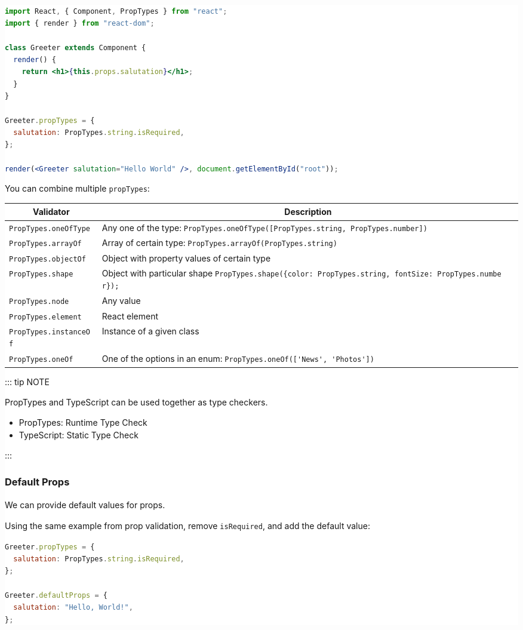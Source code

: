```jsx
import React, { Component, PropTypes } from "react";
import { render } from "react-dom";

class Greeter extends Component {
  render() {
    return <h1>{this.props.salutation}</h1>;
  }
}

Greeter.propTypes = {
  salutation: PropTypes.string.isRequired,
};

render(<Greeter salutation="Hello World" />, document.getElementById("root"));
```

You can combine multiple `propTypes`:

| Validator              | Description                                                                                            |
| ---------------------- | ------------------------------------------------------------------------------------------------------ |
| `PropTypes.oneOfType`  | Any one of the type: `PropTypes.oneOfType([PropTypes.string, PropTypes.number])`                       |
| `PropTypes.arrayOf`    | Array of certain type: `PropTypes.arrayOf(PropTypes.string)`                                           |
| `PropTypes.objectOf`   | Object with property values of certain type                                                            |
| `PropTypes.shape`      | Object with particular shape `PropTypes.shape({color: PropTypes.string, fontSize: PropTypes.number});` |
| `PropTypes.node`       | Any value                                                                                              |
| `PropTypes.element`    | React element                                                                                          |
| `PropTypes.instanceOf` | Instance of a given class                                                                              |
| `PropTypes.oneOf`      | One of the options in an enum: `PropTypes.oneOf(['News', 'Photos'])`                                   |

::: tip NOTE

PropTypes and TypeScript can be used together as type checkers.

- PropTypes: Runtime Type Check
- TypeScript: Static Type Check

:::

### Default Props

We can provide default values for props.

Using the same example from prop validation, remove `isRequired`, and add the default value:

```javascript
Greeter.propTypes = {
  salutation: PropTypes.string.isRequired,
};

Greeter.defaultProps = {
  salutation: "Hello, World!",
};
```
